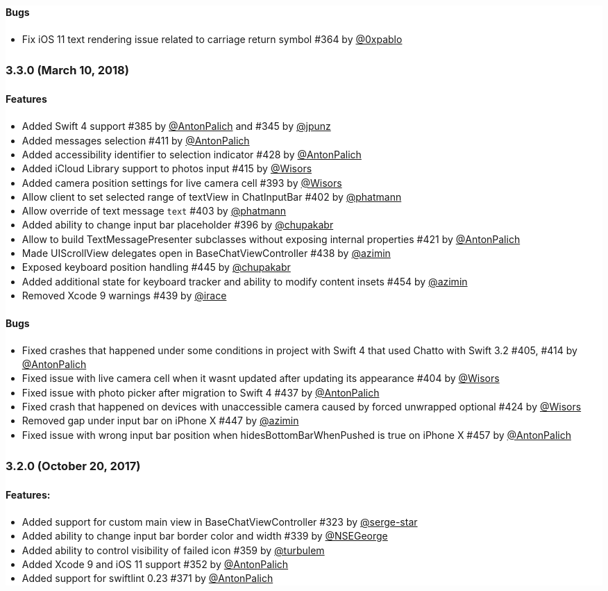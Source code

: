 #### Bugs
- Fix iOS 11 text rendering issue related to carriage return symbol #364 by [@0xpablo](https://github.com/0xpablo)

### 3.3.0 (March 10, 2018)

#### Features
- Added Swift 4 support #385 by [@AntonPalich](https://github.com/AntonPalich) and #345 by [@jpunz](https://github.com/jpunz)
- Added messages selection #411 by [@AntonPalich](https://github.com/AntonPalich)
- Added accessibility identifier to selection indicator #428 by [@AntonPalich](https://github.com/AntonPalich)
- Added iCloud Library support to photos input #415 by [@Wisors](https://github.com/Wisors)
- Added camera position settings for live camera cell #393 by [@Wisors](https://github.com/Wisors)
- Allow client to set selected range of textView in ChatInputBar #402 by [@phatmann](https://github.com/phatmann)
- Allow override of text message `text` #403 by [@phatmann](https://github.com/phatmann)
- Added ability to change input bar placeholder #396 by [@chupakabr](https://github.com/chupakabr)
- Allow to build TextMessagePresenter subclasses without exposing internal properties #421 by [@AntonPalich](https://github.com/AntonPalich)
- Made UIScrollView delegates open in BaseChatViewController #438 by [@azimin](https://github.com/azimin)
- Exposed keyboard position handling #445 by [@chupakabr](https://github.com/chupakabr)
- Added additional state for keyboard tracker and ability to modify content insets #454 by [@azimin](https://github.com/azimin)
- Removed Xcode 9 warnings #439 by [@irace](https://github.com/irace)

#### Bugs
- Fixed crashes that happened under some conditions in project with Swift 4 that used Chatto with Swift 3.2 #405, #414 by [@AntonPalich](https://github.com/AntonPalich)
- Fixed issue with live camera cell when it wasnt updated after updating its appearance #404 by [@Wisors](https://github.com/Wisors)
- Fixed issue with photo picker after migration to Swift 4 #437 by [@AntonPalich](https://github.com/AntonPalich)
- Fixed crash that happened on devices with unaccessible camera caused by forced unwrapped optional #424 by [@Wisors](https://github.com/Wisors)
- Removed gap under input bar on iPhone X #447 by [@azimin](https://github.com/azimin)
- Fixed issue with wrong input bar position when hidesBottomBarWhenPushed is true on iPhone X #457 by [@AntonPalich](https://github.com/AntonPalich)

### 3.2.0 (October 20, 2017)

#### Features:
 - Added support for custom main view in BaseChatViewController #323 by [@serge-star](https://github.com/serge-star) 
 - Added ability to change input bar border color and width #339 by [@NSEGeorge](https://github.com/NSEGeorge)
 - Added ability to control visibility of failed icon #359 by [@turbulem](https://github.com/turbulem)
 - Added Xcode 9 and iOS 11 support #352 by [@AntonPalich](https://github.com/AntonPalich)
 - Added support for swiftlint 0.23 #371 by [@AntonPalich](https://github.com/AntonPalich)

